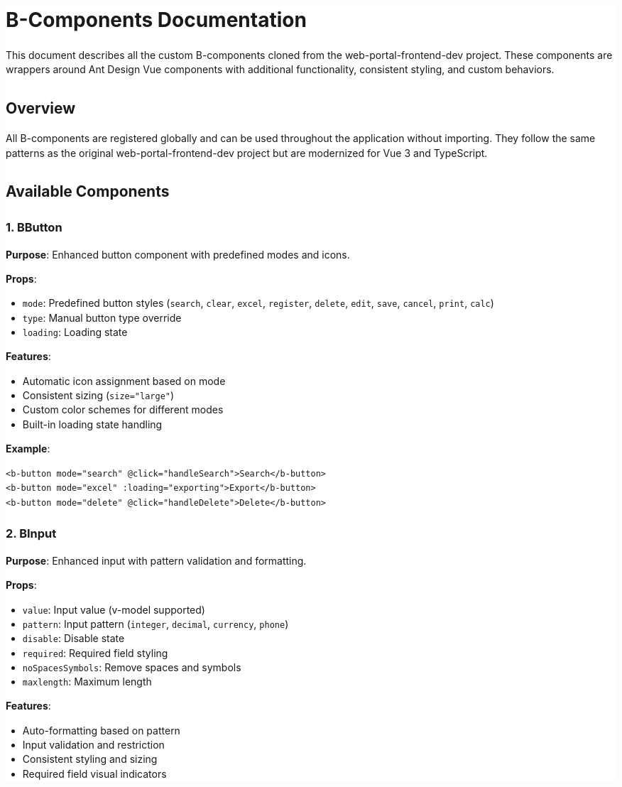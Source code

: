 # B-Components Documentation

This document describes all the custom B-components cloned from the web-portal-frontend-dev project. These components are wrappers around Ant Design Vue components with additional functionality, consistent styling, and custom behaviors.

## Overview

All B-components are registered globally and can be used throughout the application without importing. They follow the same patterns as the original web-portal-frontend-dev project but are modernized for Vue 3 and TypeScript.

## Available Components

### 1. BButton

**Purpose**: Enhanced button component with predefined modes and icons.

**Props**:
- `mode`: Predefined button styles (`search`, `clear`, `excel`, `register`, `delete`, `edit`, `save`, `cancel`, `print`, `calc`)
- `type`: Manual button type override
- `loading`: Loading state

**Features**:
- Automatic icon assignment based on mode
- Consistent sizing (`size="large"`)
- Custom color schemes for different modes
- Built-in loading state handling

**Example**:
```vue
<b-button mode="search" @click="handleSearch">Search</b-button>
<b-button mode="excel" :loading="exporting">Export</b-button>
<b-button mode="delete" @click="handleDelete">Delete</b-button>
```

### 2. BInput

**Purpose**: Enhanced input with pattern validation and formatting.

**Props**:
- `value`: Input value (v-model supported)
- `pattern`: Input pattern (`integer`, `decimal`, `currency`, `phone`)
- `disable`: Disable state
- `required`: Required field styling
- `noSpacesSymbols`: Remove spaces and symbols
- `maxlength`: Maximum length

**Features**:
- Auto-formatting based on pattern
- Input validation and restriction
- Consistent styling and sizing
- Required field visual indicators
